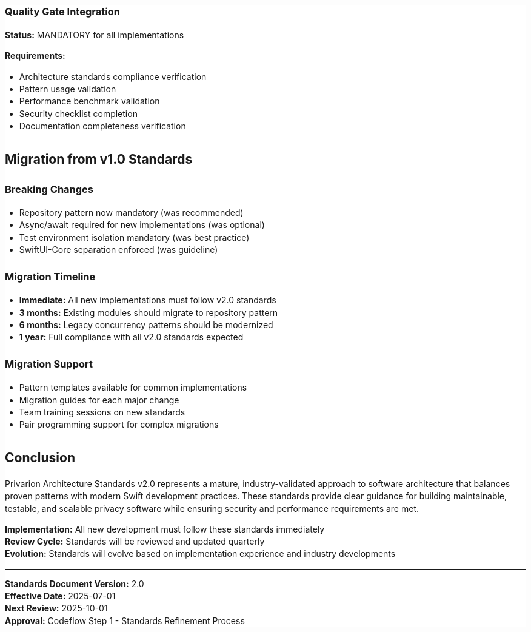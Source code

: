 ### Quality Gate Integration
**Status:** MANDATORY for all implementations

**Requirements:**
- Architecture standards compliance verification
- Pattern usage validation
- Performance benchmark validation
- Security checklist completion
- Documentation completeness verification

## Migration from v1.0 Standards

### Breaking Changes
- Repository pattern now mandatory (was recommended)
- Async/await required for new implementations (was optional)
- Test environment isolation mandatory (was best practice)
- SwiftUI-Core separation enforced (was guideline)

### Migration Timeline
- **Immediate:** All new implementations must follow v2.0 standards
- **3 months:** Existing modules should migrate to repository pattern
- **6 months:** Legacy concurrency patterns should be modernized
- **1 year:** Full compliance with all v2.0 standards expected

### Migration Support
- Pattern templates available for common implementations
- Migration guides for each major change
- Team training sessions on new standards
- Pair programming support for complex migrations

## Conclusion

Privarion Architecture Standards v2.0 represents a mature, industry-validated approach to software architecture that balances proven patterns with modern Swift development practices. These standards provide clear guidance for building maintainable, testable, and scalable privacy software while ensuring security and performance requirements are met.

**Implementation:** All new development must follow these standards immediately  
**Review Cycle:** Standards will be reviewed and updated quarterly  
**Evolution:** Standards will evolve based on implementation experience and industry developments  

---

**Standards Document Version:** 2.0  
**Effective Date:** 2025-07-01  
**Next Review:** 2025-10-01  
**Approval:** Codeflow Step 1 - Standards Refinement Process
